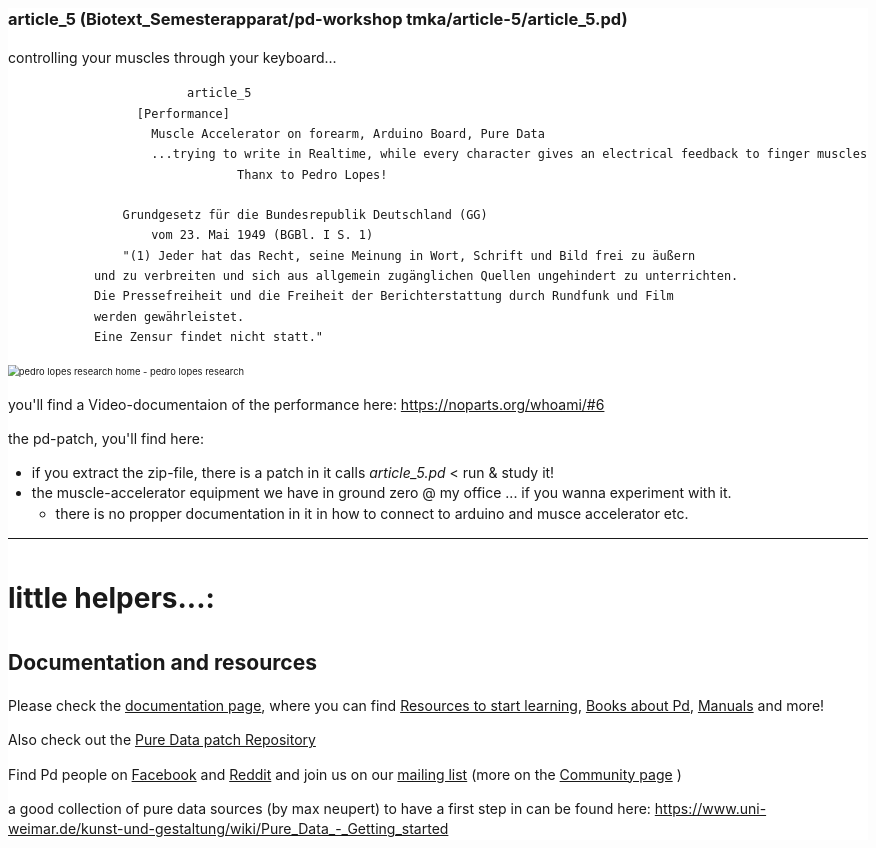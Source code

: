 ### article_5 (Biotext_Semesterapparat/pd-workshop tmka/article-5/article_5.pd)

controlling your muscles through your keyboard... 

```
                         article_5 
				  [Performance]
					Muscle Accelerator on forearm, Arduino Board, Pure Data 
					...trying to write in Realtime, while every character gives an electrical feedback to finger muscles
								Thanx to Pedro Lopes!
			
				Grundgesetz für die Bundesrepublik Deutschland (GG)
					vom 23. Mai 1949 (BGBl. I S. 1)
				"(1) Jeder hat das Recht, seine Meinung in Wort, Schrift und Bild frei zu äußern 
			und zu verbreiten und sich aus allgemein zugänglichen Quellen ungehindert zu unterrichten. 
			Die Pressefreiheit und die Freiheit der Berichterstattung durch Rundfunk und Film 
			werden gewährleistet. 
			Eine Zensur findet nicht statt." 
```

<img src="http://plopes.org/wp-content/uploads/2017/11/ProprioceptiveInteraction_PedroLopes_small_crop2.png" alt="pedro lopes research home - pedro lopes research" style="zoom:67%;" />

you'll find a Video-documentaion of the performance here: https://noparts.org/whoami/#6

the pd-patch, you'll find here: 

* if you extract the zip-file, there is a patch in it calls *article_5.pd* < run & study it!
* the muscle-accelerator equipment we have in ground zero @ my office ... if you wanna experiment with it.
  * there is no propper documentation in it in how to connect to arduino and musce accelerator etc.



---

# little helpers...: 

## Documentation and resources

Please check the [documentation page](http://puredata.info/docs), where you can find [Resources to start learning](http://puredata.info/docs/ResourcesToStartLearning/), [Books about Pd](http://puredata.info/docs/BooksAboutPd/), [Manuals](http://puredata.info/docs/manuals/) and more!

Also check out the [Pure Data patch Repository](http://www.pdpatchrepo.info/)

Find Pd people on [Facebook](http://www.facebook.com/groups/4729684494/) and [Reddit](http://www.reddit.com/r/puredata/) and join us on our [mailing list](http://lists.puredata.info/listinfo/pd-list) (more on the [Community page](http://puredata.info/community) )

a good collection of pure data sources (by max neupert) to have a first step in can be found here: https://www.uni-weimar.de/kunst-und-gestaltung/wiki/Pure_Data_-_Getting_started
